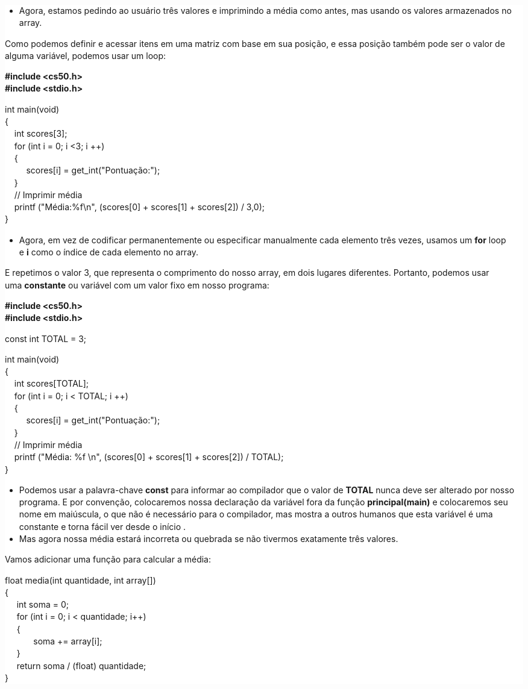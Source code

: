 -   Agora, estamos pedindo ao usuário três valores e imprimindo a média como antes, mas usando os valores armazenados no array.

Como podemos definir e acessar itens em uma matriz com base em sua posição, e essa posição também pode ser o valor de alguma variável, podemos usar um loop:

**#include <cs50.h>**  
**#include <stdio.h>**  
  
int main(void)  
{  
    int scores[3];  
    for (int i = 0; i <3; i ++)  
    {  
         scores[i] = get_int("Pontuação:");  
    }  
    // Imprimir média  
    printf ("Média:%f\n", (scores[0] + scores[1] + scores[2]) / 3,0);  
}

-   Agora, em vez de codificar permanentemente ou especificar manualmente cada elemento três vezes, usamos um **for** loop e **i** como o índice de cada elemento no array.

E repetimos o valor 3, que representa o comprimento do nosso array, em dois lugares diferentes. Portanto, podemos usar uma **constante** ou variável com um valor fixo em nosso programa:

**#include <cs50.h>**  
**#include <stdio.h>**  
  
const int TOTAL = 3;  
  
int main(void)  
{  
    int scores[TOTAL];  
    for (int i = 0; i < TOTAL; i ++)  
    {  
         scores[i] = get_int("Pontuação:");  
    }  
    // Imprimir média  
    printf ("Média: %f \n", (scores[0] + scores[1] + scores[2]) / TOTAL);  
}

-   Podemos usar a palavra-chave **const** para informar ao compilador que o valor de **TOTAL** nunca deve ser alterado por nosso programa. E por convenção, colocaremos nossa declaração da variável fora da função **principal(main)** e colocaremos seu nome em maiúscula, o que não é necessário para o compilador, mas mostra a outros humanos que esta variável é uma constante e torna fácil ver desde o início .
-   Mas agora nossa média estará incorreta ou quebrada se não tivermos exatamente três valores.

Vamos adicionar uma função para calcular a média:

float media(int quantidade, int array[])  
{  
     int soma = 0;  
     for (int i = 0; i < quantidade; i++)  
     {  
            soma += array[i];  
     }  
     return soma / (float) quantidade;  
}
